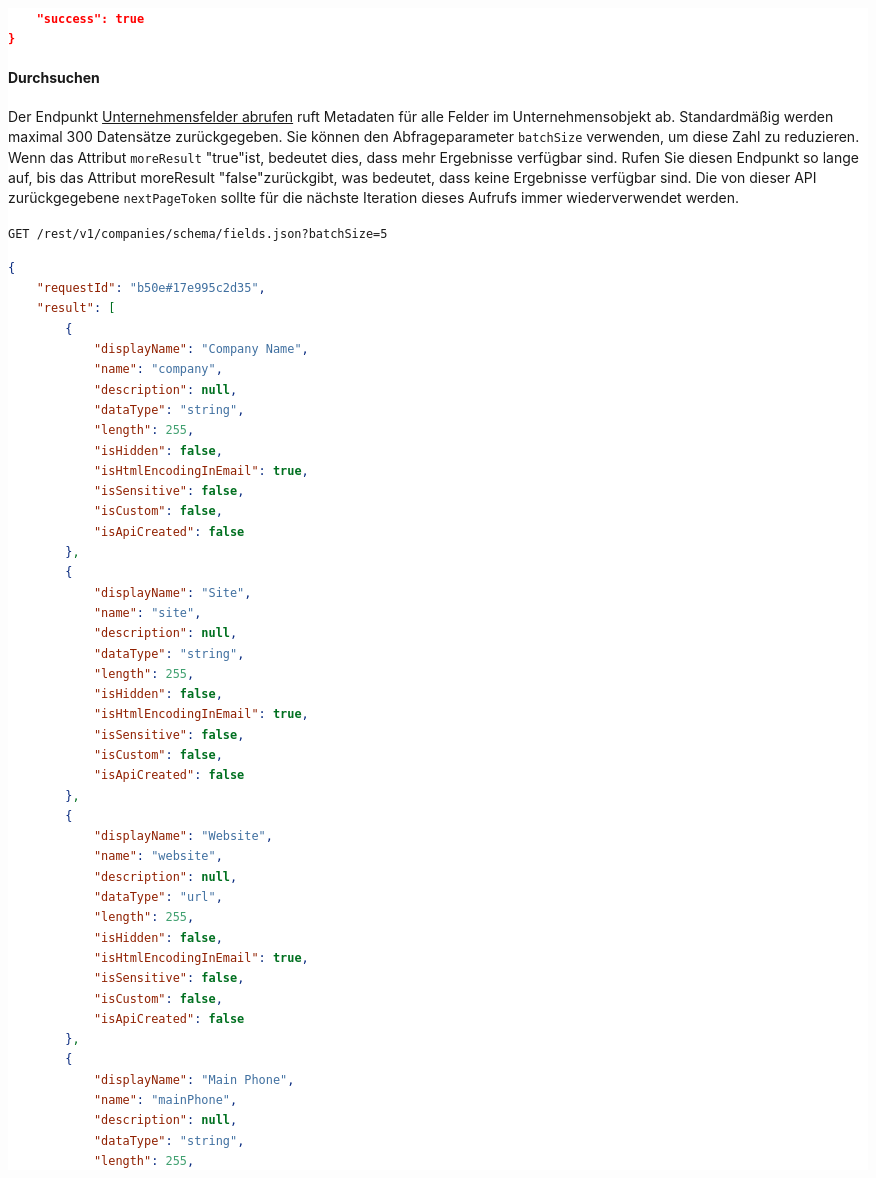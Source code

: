 ```json
    "success": true
}
```

#### Durchsuchen

Der Endpunkt [Unternehmensfelder abrufen](https://developer.adobe.com/marketo-apis/api/mapi/#tag/Companies/operation/getCompanyFieldsUsingGET) ruft Metadaten für alle Felder im Unternehmensobjekt ab. Standardmäßig werden maximal 300 Datensätze zurückgegeben. Sie können den Abfrageparameter `batchSize` verwenden, um diese Zahl zu reduzieren. Wenn das Attribut `moreResult` &quot;true&quot;ist, bedeutet dies, dass mehr Ergebnisse verfügbar sind. Rufen Sie diesen Endpunkt so lange auf, bis das Attribut moreResult &quot;false&quot;zurückgibt, was bedeutet, dass keine Ergebnisse verfügbar sind. Die von dieser API zurückgegebene `nextPageToken` sollte für die nächste Iteration dieses Aufrufs immer wiederverwendet werden.

```
GET /rest/v1/companies/schema/fields.json?batchSize=5
```

```json
{
    "requestId": "b50e#17e995c2d35",
    "result": [
        {
            "displayName": "Company Name",
            "name": "company",
            "description": null,
            "dataType": "string",
            "length": 255,
            "isHidden": false,
            "isHtmlEncodingInEmail": true,
            "isSensitive": false,
            "isCustom": false,
            "isApiCreated": false
        },
        {
            "displayName": "Site",
            "name": "site",
            "description": null,
            "dataType": "string",
            "length": 255,
            "isHidden": false,
            "isHtmlEncodingInEmail": true,
            "isSensitive": false,
            "isCustom": false,
            "isApiCreated": false
        },
        {
            "displayName": "Website",
            "name": "website",
            "description": null,
            "dataType": "url",
            "length": 255,
            "isHidden": false,
            "isHtmlEncodingInEmail": true,
            "isSensitive": false,
            "isCustom": false,
            "isApiCreated": false
        },
        {
            "displayName": "Main Phone",
            "name": "mainPhone",
            "description": null,
            "dataType": "string",
            "length": 255,
```